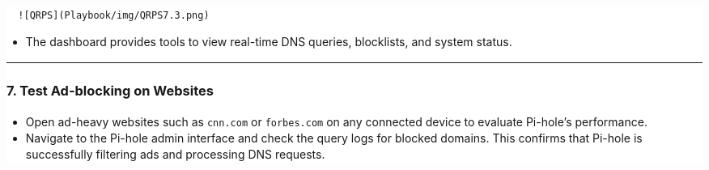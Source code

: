       ![QRPS](Playbook/img/QRPS7.3.png)

  - The dashboard provides tools to view real-time DNS queries, blocklists, and system status.
---

### 7. **Test Ad-blocking on Websites**
- Open ad-heavy websites such as `cnn.com` or `forbes.com` on any connected device to evaluate Pi-hole’s performance.
- Navigate to the Pi-hole admin interface and check the query logs for blocked domains. This confirms that Pi-hole is successfully filtering ads and processing DNS requests.
